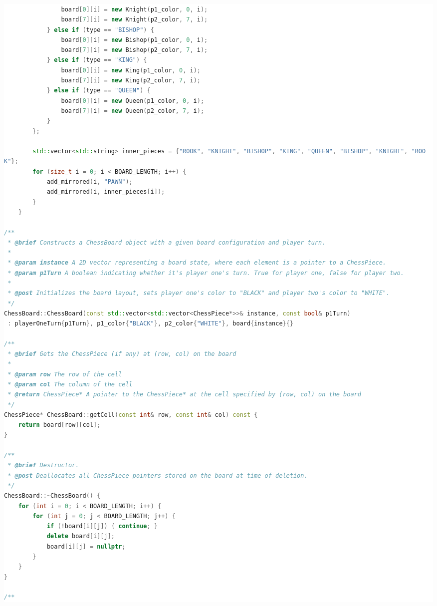 ```cpp
                board[0][i] = new Knight(p1_color, 0, i);
                board[7][i] = new Knight(p2_color, 7, i);            
            } else if (type == "BISHOP") {
                board[0][i] = new Bishop(p1_color, 0, i);
                board[7][i] = new Bishop(p2_color, 7, i);
            } else if (type == "KING") {
                board[0][i] = new King(p1_color, 0, i);
                board[7][i] = new King(p2_color, 7, i);
            } else if (type == "QUEEN") {
                board[0][i] = new Queen(p1_color, 0, i);
                board[7][i] = new Queen(p2_color, 7, i);
            }
        };

        std::vector<std::string> inner_pieces = {"ROOK", "KNIGHT", "BISHOP", "KING", "QUEEN", "BISHOP", "KNIGHT", "ROOK"};
        for (size_t i = 0; i < BOARD_LENGTH; i++) {
            add_mirrored(i, "PAWN");
            add_mirrored(i, inner_pieces[i]);
        }
    }

/**
 * @brief Constructs a ChessBoard object with a given board configuration and player turn.
 * 
 * @param instance A 2D vector representing a board state, where each element is a pointer to a ChessPiece.
 * @param p1Turn A boolean indicating whether it's player one's turn. True for player one, false for player two.
 * 
 * @post Initializes the board layout, sets player one's color to "BLACK" and player two's color to "WHITE".
 */
ChessBoard::ChessBoard(const std::vector<std::vector<ChessPiece*>>& instance, const bool& p1Turn)
 : playerOneTurn{p1Turn}, p1_color{"BLACK"}, p2_color{"WHITE"}, board{instance}{}

/**
 * @brief Gets the ChessPiece (if any) at (row, col) on the board
 * 
 * @param row The row of the cell
 * @param col The column of the cell
 * @return ChessPiece* A pointer to the ChessPiece* at the cell specified by (row, col) on the board
 */
ChessPiece* ChessBoard::getCell(const int& row, const int& col) const {
    return board[row][col];
}

/**
 * @brief Destructor. 
 * @post Deallocates all ChessPiece pointers stored on the board at time of deletion. 
 */
ChessBoard::~ChessBoard() {
    for (int i = 0; i < BOARD_LENGTH; i++) {
        for (int j = 0; j < BOARD_LENGTH; j++) {
            if (!board[i][j]) { continue; }
            delete board[i][j];
            board[i][j] = nullptr;
        }
    }
}

/**
```